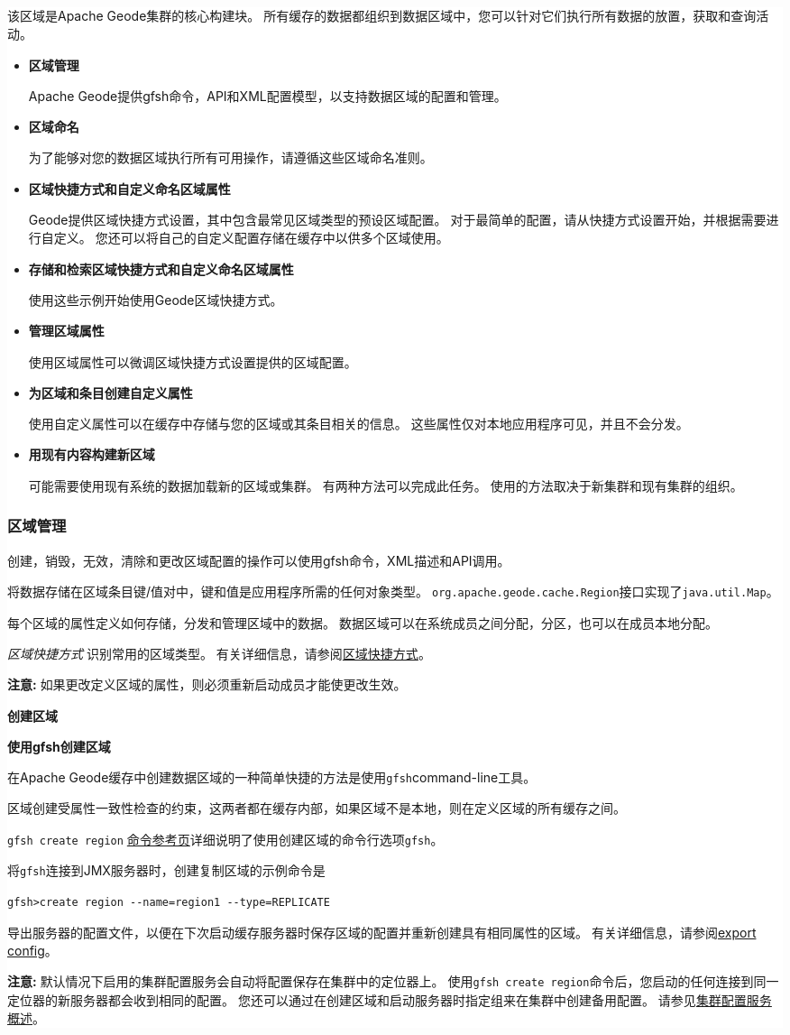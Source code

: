 该区域是Apache Geode集群的核心构建块。 所有缓存的数据都组织到数据区域中，您可以针对它们执行所有数据的放置，获取和查询活动。

- **区域管理**

  Apache Geode提供gfsh命令，API和XML配置模型，以支持数据区域的配置和管理。

- **区域命名**

  为了能够对您的数据区域执行所有可用操作，请遵循这些区域命名准则。

- **区域快捷方式和自定义命名区域属性**

  Geode提供区域快捷方式设置，其中包含最常见区域类型的预设区域配置。 对于最简单的配置，请从快捷方式设置开始，并根据需要进行自定义。 您还可以将自己的自定义配置存储在缓存中以供多个区域使用。

- **存储和检索区域快捷方式和自定义命名区域属性**

  使用这些示例开始使用Geode区域快捷方式。

- **管理区域属性**

  使用区域属性可以微调区域快捷方式设置提供的区域配置。

- **为区域和条目创建自定义属性**

  使用自定义属性可以在缓存中存储与您的区域或其条目相关的信息。 这些属性仅对本地应用程序可见，并且不会分发。

- **用现有内容构建新区域**

  可能需要使用现有系统的数据加载新的区域或集群。 有两种方法可以完成此任务。 使用的方法取决于新集群和现有集群的组织。

### 区域管理

创建，销毁，无效，清除和更改区域配置的操作可以使用gfsh命令，XML描述和API调用。

将数据存储在区域条目键/值对中，键和值是应用程序所需的任何对象类型。 `org.apache.geode.cache.Region`接口实现了`java.util.Map`。

每个区域的属性定义如何存储，分发和管理区域中的数据。 数据区域可以在系统成员之间分配，分区，也可以在成员本地分配。

*区域快捷方式* 识别常用的区域类型。 有关详细信息，请参阅[区域快捷方式](http://geode.apache.org/docs/guide/17/reference/topics/chapter_overview_regionshortcuts.html)。

**注意:** 如果更改定义区域的属性，则必须重新启动成员才能使更改生效。

**创建区域**

**使用gfsh创建区域**

在Apache Geode缓存中创建数据区域的一种简单快捷的方法是使用`gfsh`command-line工具。

区域创建受属性一致性检查的约束，这两者都在缓存内部，如果区域不是本地，则在定义区域的所有缓存之间。

`gfsh create region` [命令参考页](http://geode.apache.org/docs/guide/17/tools_modules/gfsh/command-pages/create.html)详细说明了使用创建区域的命令行选项`gfsh`。

将`gfsh`连接到JMX服务器时，创建复制区域的示例命令是

```
gfsh>create region --name=region1 --type=REPLICATE
```

导出服务器的配置文件，以便在下次启动缓存服务器时保存区域的配置并重新创建具有相同属性的区域。 有关详细信息，请参阅[export config](http://geode.apache.org/docs/guide/17/tools_modules/gfsh/command-pages/export.html#topic_C7C69306F93743459E65D46537F4A1EE)。

**注意:** 默认情况下启用的集群配置服务会自动将配置保存在集群中的定位器上。 使用`gfsh create region`命令后，您启动的任何连接到同一定位器的新服务器都会收到相同的配置。 您还可以通过在创建区域和启动服务器时指定组来在集群中创建备用配置。 请参见[集群配置服务概述](http://geode.apache.org/docs/guide/17/configuring/cluster_config/gfsh_persist.html)。
